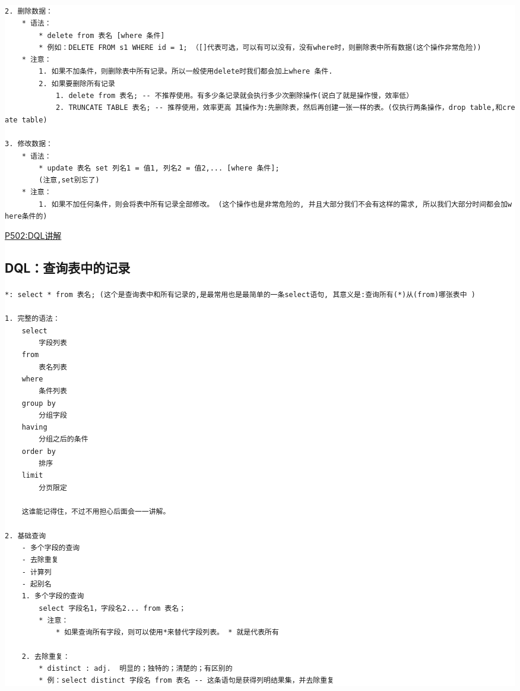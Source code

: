 	2. 删除数据：
		* 语法：
			* delete from 表名 [where 条件]
			* 例如：DELETE FROM s1 WHERE id = 1; （[]代表可选，可以有可以没有，没有where时，则删除表中所有数据(这个操作非常危险))
		* 注意：
			1. 如果不加条件，则删除表中所有记录。所以一般使用delete时我们都会加上where 条件.
			2. 如果要删除所有记录
				1. delete from 表名; -- 不推荐使用。有多少条记录就会执行多少次删除操作(说白了就是操作慢，效率低）
				2. TRUNCATE TABLE 表名; -- 推荐使用，效率更高 其操作为:先删除表，然后再创建一张一样的表。(仅执行两条操作，drop table,和create table)

	3. 修改数据：
		* 语法：
			* update 表名 set 列名1 = 值1, 列名2 = 值2,... [where 条件];
			(注意,set别忘了)
		* 注意：
			1. 如果不加任何条件，则会将表中所有记录全部修改。 (这个操作也是非常危险的, 并且大部分我们不会有这样的需求, 所以我们大部分时间都会加where条件的)

[P502:DQL讲解](https://www.bilibili.com/video/BV1uJ411k7wy?p=502)
## DQL：查询表中的记录

	*: select * from 表名; (这个是查询表中和所有记录的,是最常用也是最简单的一条select语句, 其意义是:查询所有(*)从(from)哪张表中 )
	
	1. 完整的语法：
		select
			字段列表
		from
			表名列表
		where
			条件列表
		group by
			分组字段
		having
			分组之后的条件
		order by
			排序
		limit
			分页限定
		
		这谁能记得住，不过不用担心后面会一一讲解。

	2. 基础查询
		- 多个字段的查询
		- 去除重复
		- 计算列
		- 起别名
		1. 多个字段的查询
			select 字段名1，字段名2... from 表名；
			* 注意：
				* 如果查询所有字段，则可以使用*来替代字段列表。 * 就是代表所有
				
		2. 去除重复：
			* distinct : adj.  明显的；独特的；清楚的；有区别的
			* 例：select distinct 字段名 from 表名 -- 这条语句是获得列明结果集，并去除重复
			